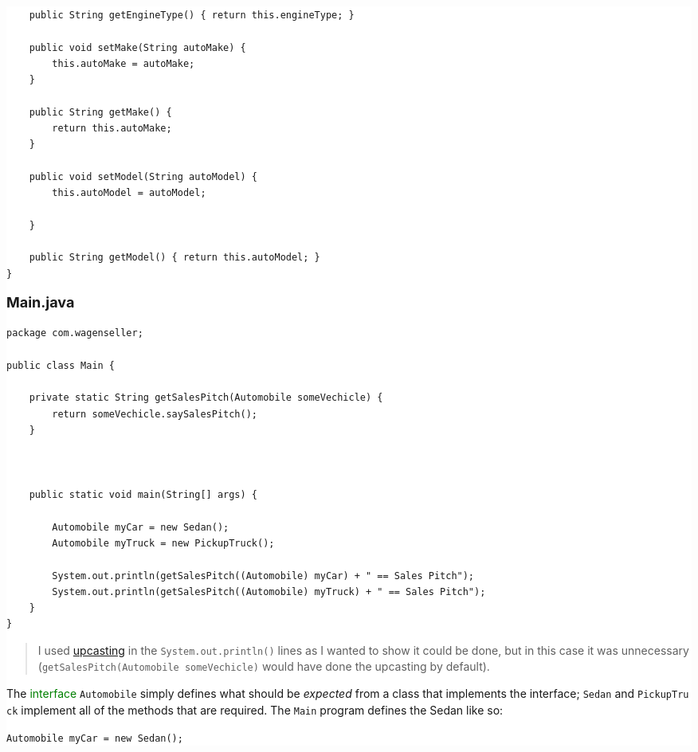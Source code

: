 ```
    public String getEngineType() { return this.engineType; }

    public void setMake(String autoMake) {
        this.autoMake = autoMake;
    }

    public String getMake() {
        return this.autoMake;
    }

    public void setModel(String autoModel) {
        this.autoModel = autoModel;

    }

    public String getModel() { return this.autoModel; }
}
```

**<font size="4">Main.java</font>**
```
package com.wagenseller;

public class Main {

    private static String getSalesPitch(Automobile someVechicle) {
        return someVechicle.saySalesPitch();
    }



    public static void main(String[] args) {

        Automobile myCar = new Sedan();
        Automobile myTruck = new PickupTruck();

        System.out.println(getSalesPitch((Automobile) myCar) + " == Sales Pitch");
        System.out.println(getSalesPitch((Automobile) myTruck) + " == Sales Pitch");
	}
}
```

> I used [upcasting](learn_to_code/java/java_classes?id=downcasting-upcasting) in the `System.out.println()` lines as I wanted to show it could be done, but in this case it was unnecessary (`getSalesPitch(Automobile someVechicle)` would have done the upcasting by default).  

The <font color="green">interface</font> `Automobile` simply defines what should be _expected_ from a class that implements the interface; `Sedan` and `PickupTruck` implement all of the methods that are required. The `Main` program defines the Sedan like so:
```
Automobile myCar = new Sedan();
```
